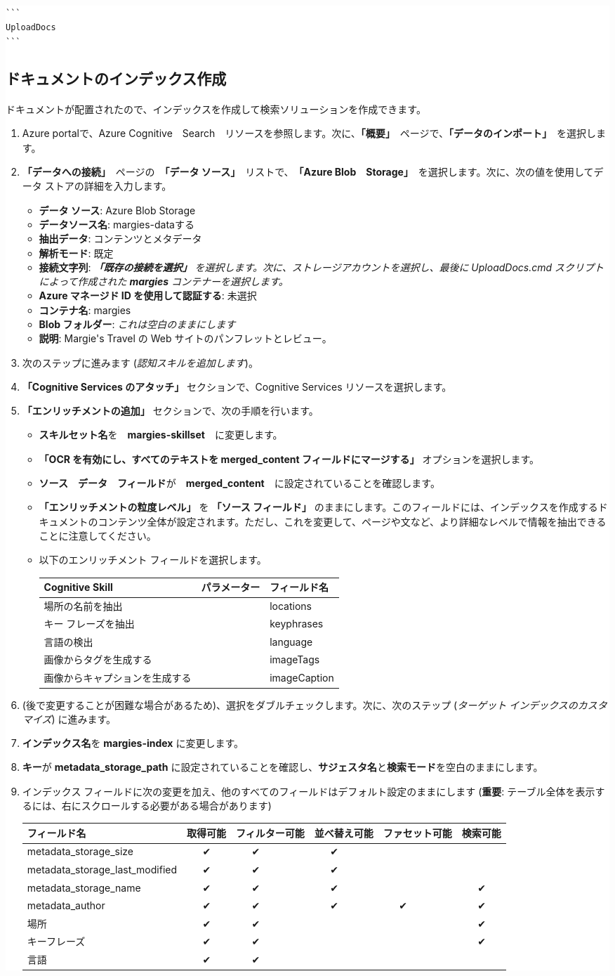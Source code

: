     ```
    UploadDocs
    ```

## ドキュメントのインデックス作成

ドキュメントが配置されたので、インデックスを作成して検索ソリューションを作成できます。

1. Azure portalで、Azure Cognitive　Search　リソースを参照します。次に、**「概要」**　ページで、**「データのインポート」**　を選択します。
2. **「データへの接続」**　ページの　**「データ ソース」**　リストで、　**「Azure Blob　Storage」**　を選択します。次に、次の値を使用してデータ ストアの詳細を入力します。
    - **データ ソース**: Azure Blob Storage
    - **データソース名**: margies-dataする
    - **抽出データ**: コンテンツとメタデータ
    - **解析モード**: 既定
    - **接続文字列**: ***「既存の接続を選択」** を選択します。次に、ストレージアカウントを選択し、最後に UploadDocs.cmd スクリプトによって作成された **margies** コンテナーを選択します。*
    - **Azure マネージド ID を使用して認証する**: 未選択
    - **コンテナ名**: margies
    - **Blob フォルダー**: *これは空白のままにします*
    - **説明**: Margie's Travel の Web サイトのパンフレットとレビュー。
3. 次のステップに進みます (*認知スキルを追加します*)。
4. **「Cognitive Services のアタッチ」** セクションで、Cognitive Services リソースを選択します。
5. **「エンリッチメントの追加」** セクションで、次の手順を行います。
    - **スキルセット名**を　**margies-skillset**　に変更します。
    - **「OCR を有効にし、すべてのテキストを merged_content フィールドにマージする」** オプションを選択します。
    - **ソース　データ　フィールド**が　**merged_content**　に設定されていることを確認します。
    - **「エンリッチメントの粒度レベル」** を **「ソース フィールド」** のままにします。このフィールドには、インデックスを作成するドキュメントのコンテンツ全体が設定されます。ただし、これを変更して、ページや文など、より詳細なレベルで情報を抽出できることに注意してください。
    - 以下のエンリッチメント フィールドを選択します。

        | Cognitive Skill | パラメーター | フィールド名 |
        | --------------- | ---------- | ---------- |
        | 場所の名前を抽出 | | locations |
        | キー フレーズを抽出 | | keyphrases |
        | 言語の検出 | | language |
        | 画像からタグを生成する | | imageTags |
        | 画像からキャプションを生成する | | imageCaption |

6. (後で変更することが困難な場合があるため)、選択をダブルチェックします。次に、次のステップ (*ターゲット インデックスのカスタマイズ*) に進みます。
7. **インデックス名**を **margies-index** に変更します。
8. **キー**が **metadata_storage_path** に設定されていることを確認し、**サジェスタ名**と**検索モード**を空白のままにします。
9. インデックス フィールドに次の変更を加え、他のすべてのフィールドはデフォルト設定のままにします (**重要**: テーブル全体を表示するには、右にスクロールする必要がある場合があります)

    | フィールド名 | 取得可能 | フィルター可能 | 並べ替え可能 | ファセット可能 | 検索可能 |
    | ---------- | ----------- | ---------- | -------- | --------- | ---------- |
    | metadata_storage_size | &nbsp;&nbsp;&nbsp;&nbsp;&nbsp;&nbsp;&#10004; | &nbsp;&nbsp;&nbsp;&nbsp;&nbsp;&nbsp;&#10004; | &nbsp;&nbsp;&nbsp;&nbsp;&nbsp;&nbsp;&#10004; | | |
    | metadata_storage_last_modified | &nbsp;&nbsp;&nbsp;&nbsp;&nbsp;&nbsp;&#10004; | &nbsp;&nbsp;&nbsp;&nbsp;&nbsp;&nbsp;&#10004; | &nbsp;&nbsp;&nbsp;&nbsp;&nbsp;&nbsp;&#10004; | | |
    | metadata_storage_name | &nbsp;&nbsp;&nbsp;&nbsp;&nbsp;&nbsp;&#10004; | &nbsp;&nbsp;&nbsp;&nbsp;&nbsp;&nbsp;&#10004; | &nbsp;&nbsp;&nbsp;&nbsp;&nbsp;&nbsp;&#10004; | | &nbsp;&nbsp;&nbsp;&nbsp;&nbsp;&nbsp;&#10004; |
    | metadata_author | &nbsp;&nbsp;&nbsp;&nbsp;&nbsp;&nbsp;&#10004; | &nbsp;&nbsp;&nbsp;&nbsp;&nbsp;&nbsp;&#10004; | &nbsp;&nbsp;&nbsp;&nbsp;&nbsp;&nbsp;&#10004; | &nbsp;&nbsp;&nbsp;&nbsp;&nbsp;&nbsp;&#10004; | &nbsp;&nbsp;&nbsp;&nbsp;&nbsp;&nbsp;&#10004; |
    | 場所 | &nbsp;&nbsp;&nbsp;&nbsp;&nbsp;&nbsp;&#10004;  | &nbsp;&nbsp;&nbsp;&nbsp;&nbsp;&nbsp;&#10004;  | | | &nbsp;&nbsp;&nbsp;&nbsp;&nbsp;&nbsp;&#10004; |
    | キーフレーズ | &nbsp;&nbsp;&nbsp;&nbsp;&nbsp;&nbsp;&#10004;  | &nbsp;&nbsp;&nbsp;&nbsp;&nbsp;&nbsp;&#10004;  | | | &nbsp;&nbsp;&nbsp;&nbsp;&nbsp;&nbsp;&#10004; |
    | 言語 | &nbsp;&nbsp;&nbsp;&nbsp;&nbsp;&nbsp;&#10004;  | &nbsp;&nbsp;&nbsp;&nbsp;&nbsp;&nbsp;&#10004; | | | |
